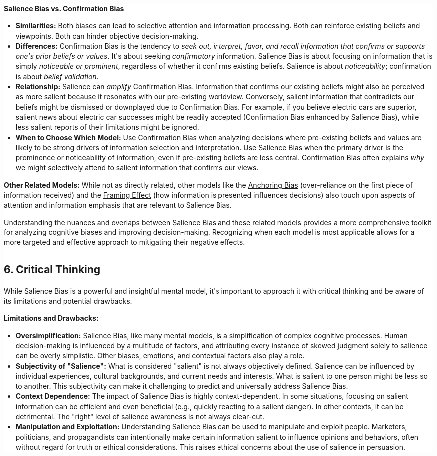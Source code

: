 **Salience Bias vs. Confirmation Bias**

*   **Similarities:** Both biases can lead to selective attention and information processing. Both can reinforce existing beliefs and viewpoints. Both can hinder objective decision-making.
*   **Differences:** Confirmation Bias is the tendency to *seek out, interpret, favor, and recall information that confirms or supports one's prior beliefs or values*.  It's about seeking *confirmatory* information. Salience Bias is about focusing on information that is simply *noticeable or prominent*, regardless of whether it confirms existing beliefs. Salience is about *noticeability*; confirmation is about *belief validation*.
*   **Relationship:** Salience can *amplify* Confirmation Bias.  Information that confirms our existing beliefs might also be perceived as more salient because it resonates with our pre-existing worldview.  Conversely, salient information that contradicts our beliefs might be dismissed or downplayed due to Confirmation Bias.  For example, if you believe electric cars are superior, salient news about electric car successes might be readily accepted (Confirmation Bias enhanced by Salience Bias), while less salient reports of their limitations might be ignored.
*   **When to Choose Which Model:** Use Confirmation Bias when analyzing decisions where pre-existing beliefs and values are likely to be strong drivers of information selection and interpretation. Use Salience Bias when the primary driver is the prominence or noticeability of information, even if pre-existing beliefs are less central.  Confirmation Bias often explains *why* we might selectively attend to salient information that confirms our views.

**Other Related Models:** While not as directly related, other models like the [Anchoring Bias](/thinking-matters/classic-mental-models/anchoring-bias) (over-reliance on the first piece of information received) and the [Framing Effect](/thinking-matters/classic-mental-models/framing-effects) (how information is presented influences decisions) also touch upon aspects of attention and information emphasis that are relevant to Salience Bias.

Understanding the nuances and overlaps between Salience Bias and these related models provides a more comprehensive toolkit for analyzing cognitive biases and improving decision-making. Recognizing when each model is most applicable allows for a more targeted and effective approach to mitigating their negative effects.

## 6. Critical Thinking

While Salience Bias is a powerful and insightful mental model, it's important to approach it with critical thinking and be aware of its limitations and potential drawbacks.

**Limitations and Drawbacks:**

*   **Oversimplification:**  Salience Bias, like many mental models, is a simplification of complex cognitive processes. Human decision-making is influenced by a multitude of factors, and attributing every instance of skewed judgment solely to salience can be overly simplistic. Other biases, emotions, and contextual factors also play a role.
*   **Subjectivity of "Salience":** What is considered "salient" is not always objectively defined. Salience can be influenced by individual experiences, cultural backgrounds, and current needs and interests. What is salient to one person might be less so to another. This subjectivity can make it challenging to predict and universally address Salience Bias.
*   **Context Dependence:** The impact of Salience Bias is highly context-dependent.  In some situations, focusing on salient information can be efficient and even beneficial (e.g., quickly reacting to a salient danger). In other contexts, it can be detrimental.  The "right" level of salience awareness is not always clear-cut.
*   **Manipulation and Exploitation:**  Understanding Salience Bias can be used to manipulate and exploit people.  Marketers, politicians, and propagandists can intentionally make certain information salient to influence opinions and behaviors, often without regard for truth or ethical considerations. This raises ethical concerns about the use of salience in persuasion.
